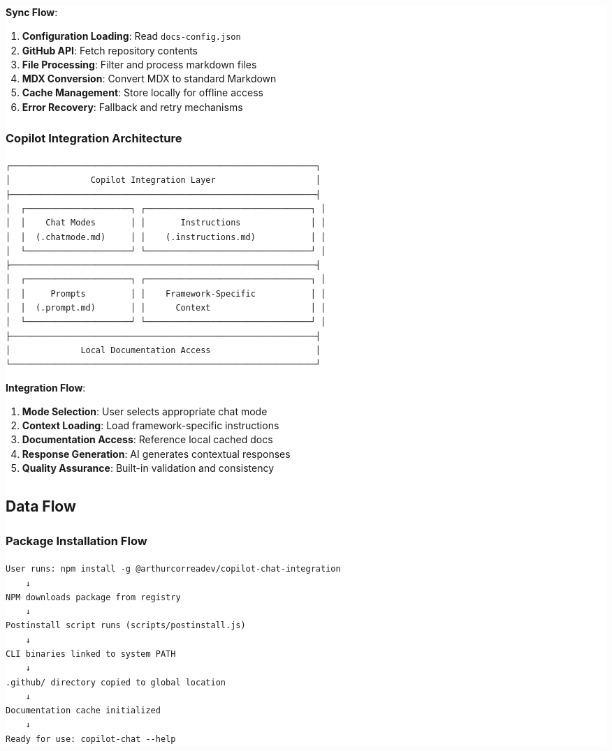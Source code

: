 **Sync Flow**:

1. **Configuration Loading**: Read `docs-config.json`
2. **GitHub API**: Fetch repository contents
3. **File Processing**: Filter and process markdown files
4. **MDX Conversion**: Convert MDX to standard Markdown
5. **Cache Management**: Store locally for offline access
6. **Error Recovery**: Fallback and retry mechanisms

### Copilot Integration Architecture

```
┌─────────────────────────────────────────────────────────────┐
│                Copilot Integration Layer                    │
├─────────────────────────────────────────────────────────────┤
│  ┌─────────────────────┐ ┌─────────────────────────────────┐ │
│  │    Chat Modes       │ │       Instructions              │ │
│  │  (.chatmode.md)     │ │    (.instructions.md)           │ │
│  └─────────────────────┘ └─────────────────────────────────┘ │
├─────────────────────────────────────────────────────────────┤
│  ┌─────────────────────┐ ┌─────────────────────────────────┐ │
│  │     Prompts         │ │    Framework-Specific           │ │
│  │  (.prompt.md)       │ │      Context                    │ │
│  └─────────────────────┘ └─────────────────────────────────┘ │
├─────────────────────────────────────────────────────────────┤
│              Local Documentation Access                     │
└─────────────────────────────────────────────────────────────┘
```

**Integration Flow**:

1. **Mode Selection**: User selects appropriate chat mode
2. **Context Loading**: Load framework-specific instructions
3. **Documentation Access**: Reference local cached docs
4. **Response Generation**: AI generates contextual responses
5. **Quality Assurance**: Built-in validation and consistency

## Data Flow

### Package Installation Flow

```
User runs: npm install -g @arthurcorreadev/copilot-chat-integration
    ↓
NPM downloads package from registry
    ↓
Postinstall script runs (scripts/postinstall.js)
    ↓
CLI binaries linked to system PATH
    ↓
.github/ directory copied to global location
    ↓
Documentation cache initialized
    ↓
Ready for use: copilot-chat --help
```
